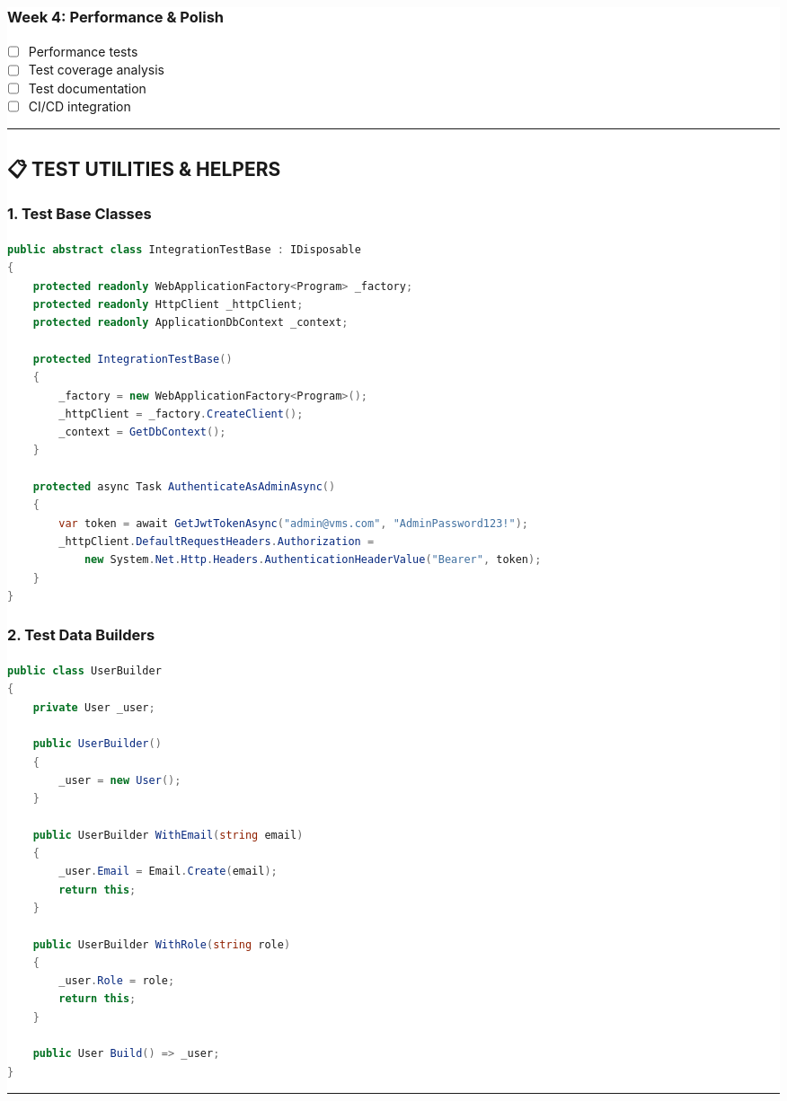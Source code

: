 ### **Week 4: Performance & Polish**
- [ ] Performance tests
- [ ] Test coverage analysis
- [ ] Test documentation
- [ ] CI/CD integration

---

## 📋 **TEST UTILITIES & HELPERS**

### **1. Test Base Classes**
```csharp
public abstract class IntegrationTestBase : IDisposable
{
    protected readonly WebApplicationFactory<Program> _factory;
    protected readonly HttpClient _httpClient;
    protected readonly ApplicationDbContext _context;

    protected IntegrationTestBase()
    {
        _factory = new WebApplicationFactory<Program>();
        _httpClient = _factory.CreateClient();
        _context = GetDbContext();
    }

    protected async Task AuthenticateAsAdminAsync()
    {
        var token = await GetJwtTokenAsync("admin@vms.com", "AdminPassword123!");
        _httpClient.DefaultRequestHeaders.Authorization = 
            new System.Net.Http.Headers.AuthenticationHeaderValue("Bearer", token);
    }
}
```

### **2. Test Data Builders**
```csharp
public class UserBuilder
{
    private User _user;

    public UserBuilder()
    {
        _user = new User();
    }

    public UserBuilder WithEmail(string email)
    {
        _user.Email = Email.Create(email);
        return this;
    }

    public UserBuilder WithRole(string role)
    {
        _user.Role = role;
        return this;
    }

    public User Build() => _user;
}
```

---